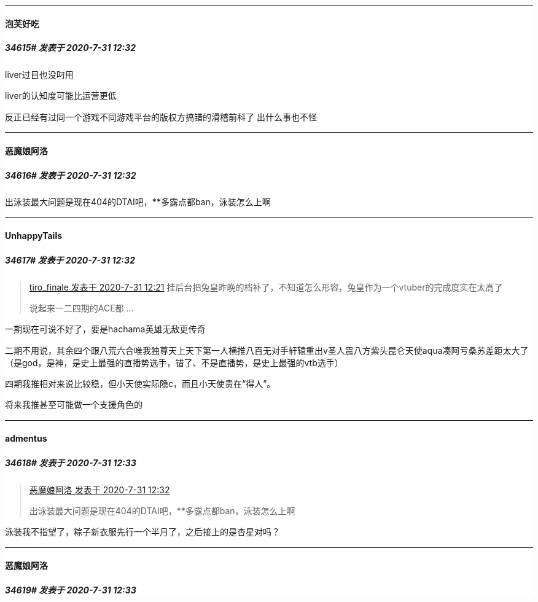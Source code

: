 
*****

####  泡芙好吃  
##### 34615#       发表于 2020-7-31 12:32


liver过目也没叼用

liver的认知度可能比运营更低

反正已经有过同一个游戏不同游戏平台的版权方搞错的滑稽前科了 出什么事也不怪


*****

####  恶魔娘阿洛  
##### 34616#       发表于 2020-7-31 12:32


出泳装最大问题是现在404的DTAI吧，**多露点都ban，泳装怎么上啊


*****

####  UnhappyTails  
##### 34617#       发表于 2020-7-31 12:32


<blockquote><a href="httphttps://bbs.saraba1st.com/2b/forum.php?mod=redirect&amp;goto=findpost&amp;pid=48270690&amp;ptid=1941579" target="_blank">tiro_finale 发表于 2020-7-31 12:21</a>
挂后台把兔皇昨晚的档补了，不知道怎么形容，兔皇作为一个vtuber的完成度实在太高了

说起来一二四期的ACE都 ...</blockquote>
一期现在可说不好了，要是hachama英雄无敌更传奇

二期不用说，其余四个跟八荒六合唯我独尊天上天下第一人横推八百无对手轩辕重出v圣人震八方紫头昆仑天使aqua凑阿亏桑苏差距太大了（是god，是神，是史上最强的直播势选手，错了、不是直播势，是史上最强的vtb选手）

四期我推相对来说比较稳，但小天使实际隐c，而且小天使贵在“得人”。

将来我推甚至可能做一个支援角色的


*****

####  admentus  
##### 34618#       发表于 2020-7-31 12:33


<blockquote><a href="httphttps://bbs.saraba1st.com/2b/forum.php?mod=redirect&amp;goto=findpost&amp;pid=48270801&amp;ptid=1941579" target="_blank">恶魔娘阿洛 发表于 2020-7-31 12:32</a>

出泳装最大问题是现在404的DTAI吧，**多露点都ban，泳装怎么上啊</blockquote>
泳装我不指望了，粽子新衣服先行一个半月了，之后接上的是杏星对吗？


*****

####  恶魔娘阿洛  
##### 34619#       发表于 2020-7-31 12:33
